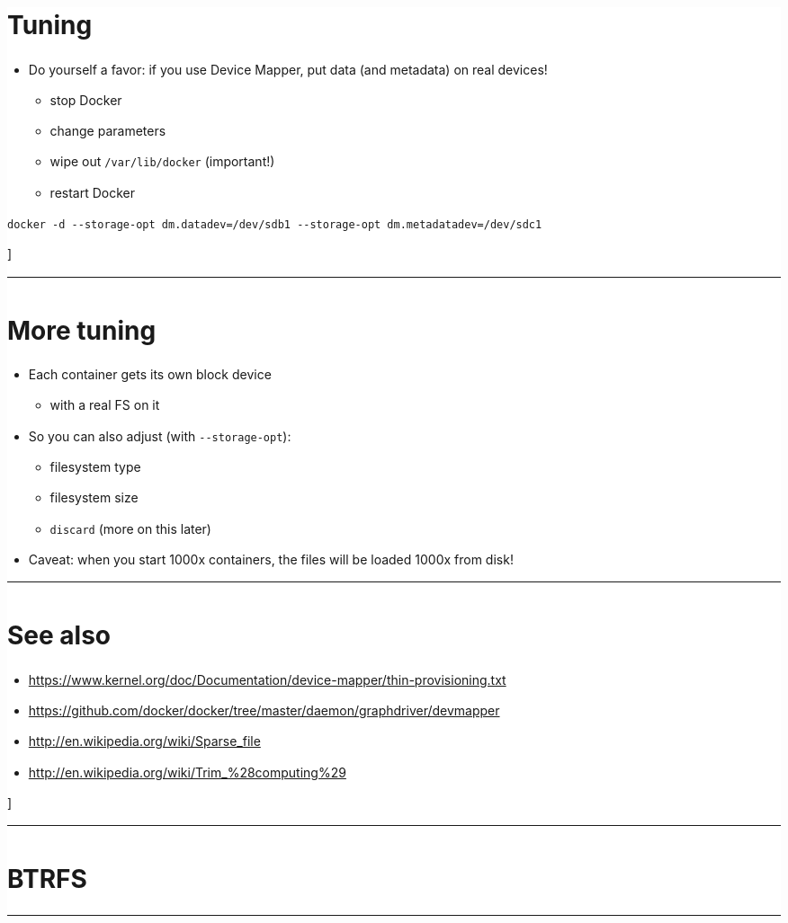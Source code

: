 
# Tuning

- Do yourself a favor: if you use Device Mapper,
  put data (and metadata) on real devices!

  - stop Docker

  - change parameters

  - wipe out `/var/lib/docker` (important!)

  - restart Docker


```
docker -d --storage-opt dm.datadev=/dev/sdb1 --storage-opt dm.metadatadev=/dev/sdc1
```
]

---

# More tuning

- Each container gets its own block device

  - with a real FS on it

- So you can also adjust (with `--storage-opt`):

  - filesystem type

  - filesystem size

  - `discard` (more on this later)

- Caveat: when you start 1000x containers,
  the files will be loaded 1000x from disk!

---

# See also



- https://www.kernel.org/doc/Documentation/device-mapper/thin-provisioning.txt

- https://github.com/docker/docker/tree/master/daemon/graphdriver/devmapper

- http://en.wikipedia.org/wiki/Sparse_file

- http://en.wikipedia.org/wiki/Trim_%28computing%29

]

---



# BTRFS

---